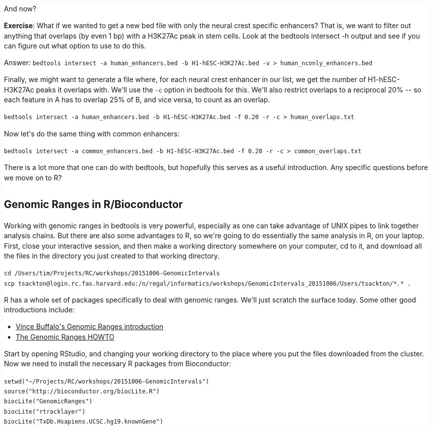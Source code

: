 And now?

**Exercise**: What if we wanted to get a new bed file with only the neural crest specific enhancers? That is, we want to filter out anything that overlaps (by even 1 bp) with a H3K27Ac peak in stem cells. Look at the bedtools intersect -h output and see if you can figure out what option to use to do this.

Answer: `bedtools intersect -a human_enhancers.bed -b H1-hESC-H3K27Ac.bed -v > human_nconly_enhancers.bed`

Finally, we might want to generate a file where, for each neural crest enhancer in our list, we get the number of H1-hESC-H3K27Ac peaks it overlaps with. We'll use the `-c` option in bedtools for this. We'll also restrict overlaps to a reciprocal 20% -- so each feature in A has to overlap 25% of B, and vice versa, to count as an overlap. 

```
bedtools intersect -a human_enhancers.bed -b H1-hESC-H3K27Ac.bed -f 0.20 -r -c > human_overlaps.txt
```

Now let's do the same thing with common enhancers:
```
bedtools intersect -a common_enhancers.bed -b H1-hESC-H3K27Ac.bed -f 0.20 -r -c > common_overlaps.txt
```

There is a lot more that one can do with bedtools, but hopefully this serves as a useful introduction. Any specific questions before we move on to R?

Genomic Ranges in R/Bioconductor
--------------

Working with genomic ranges in bedtools is very powerful, especially as one can take advantage of UNIX pipes to link together analysis chains. But there are also some advantages to R, so we're going to do essentially the same analysis in R, on your laptop. First, close your interactive session, and then make a working directory somewhere on your computer, cd to it, and download all the files in the directory you just created to that working directory. 

```
cd /Users/tim/Projects/RC/workshops/20151006-GenomicIntervals
scp tsackton@login.rc.fas.harvard.edu:/n/regal/informatics/workshops/GenomicIntervals_20151006/Users/tsackton/*.* .
```

R has a whole set of packages specifically to deal with genomic ranges. We'll just scratch the surface today. Some other good introductions include:
- [Vince Buffalo's Genomic Ranges introduction](https://github.com/vsbuffalo/genomicranges-intro/blob/master/notes.Rmd)
- [The Genomic Ranges HOWTO](http://bioconductor.org/packages/release/bioc/vignettes/GenomicRanges/inst/doc/GenomicRangesHOWTOs.pdf)

Start by opening RStudio, and changing your working directory to the place where you put the files downloaded from the cluster. Now we need to install the necessary R packages from Bioconductor:

```
setwd("~/Projects/RC/workshops/20151006-GenomicIntervals")
source("http://bioconductor.org/biocLite.R")
biocLite("GenomicRanges")
biocLite("rtracklayer")
biocLite("TxDb.Hsapiens.UCSC.hg19.knownGene")
```

